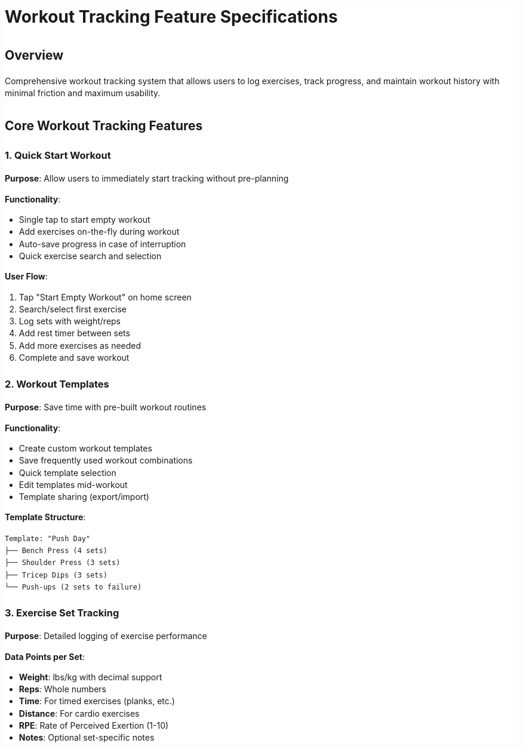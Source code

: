 # Workout Tracking Feature Specifications

## Overview
Comprehensive workout tracking system that allows users to log exercises, track progress, and maintain workout history with minimal friction and maximum usability.

## Core Workout Tracking Features

### 1. Quick Start Workout
**Purpose**: Allow users to immediately start tracking without pre-planning

**Functionality**:
- Single tap to start empty workout
- Add exercises on-the-fly during workout
- Auto-save progress in case of interruption
- Quick exercise search and selection

**User Flow**:
1. Tap "Start Empty Workout" on home screen
2. Search/select first exercise
3. Log sets with weight/reps
4. Add rest timer between sets
5. Add more exercises as needed
6. Complete and save workout

### 2. Workout Templates
**Purpose**: Save time with pre-built workout routines

**Functionality**:
- Create custom workout templates
- Save frequently used workout combinations
- Quick template selection
- Edit templates mid-workout
- Template sharing (export/import)

**Template Structure**:
```
Template: "Push Day"
├── Bench Press (4 sets)
├── Shoulder Press (3 sets)
├── Tricep Dips (3 sets)
└── Push-ups (2 sets to failure)
```

### 3. Exercise Set Tracking
**Purpose**: Detailed logging of exercise performance

**Data Points per Set**:
- **Weight**: lbs/kg with decimal support
- **Reps**: Whole numbers
- **Time**: For timed exercises (planks, etc.)
- **Distance**: For cardio exercises
- **RPE**: Rate of Perceived Exertion (1-10)
- **Notes**: Optional set-specific notes
